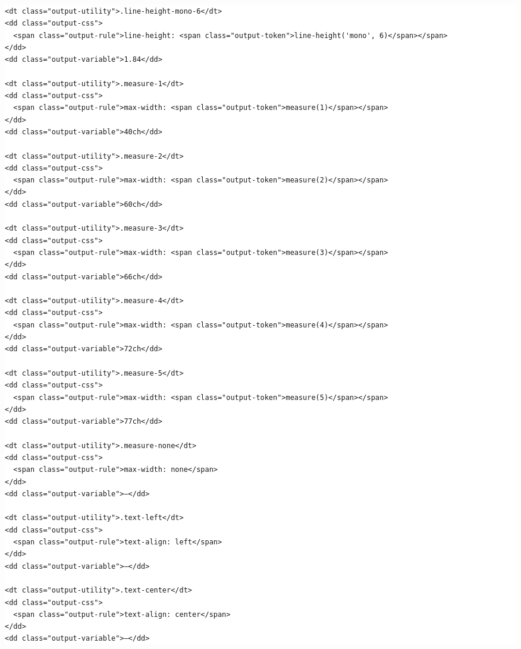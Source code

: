     <dt class="output-utility">.line-height-mono-6</dt>
    <dd class="output-css">
      <span class="output-rule">line-height: <span class="output-token">line-height('mono', 6)</span></span>
    </dd>
    <dd class="output-variable">1.84</dd>

    <dt class="output-utility">.measure-1</dt>
    <dd class="output-css">
      <span class="output-rule">max-width: <span class="output-token">measure(1)</span></span>
    </dd>
    <dd class="output-variable">40ch</dd>

    <dt class="output-utility">.measure-2</dt>
    <dd class="output-css">
      <span class="output-rule">max-width: <span class="output-token">measure(2)</span></span>
    </dd>
    <dd class="output-variable">60ch</dd>

    <dt class="output-utility">.measure-3</dt>
    <dd class="output-css">
      <span class="output-rule">max-width: <span class="output-token">measure(3)</span></span>
    </dd>
    <dd class="output-variable">66ch</dd>

    <dt class="output-utility">.measure-4</dt>
    <dd class="output-css">
      <span class="output-rule">max-width: <span class="output-token">measure(4)</span></span>
    </dd>
    <dd class="output-variable">72ch</dd>

    <dt class="output-utility">.measure-5</dt>
    <dd class="output-css">
      <span class="output-rule">max-width: <span class="output-token">measure(5)</span></span>
    </dd>
    <dd class="output-variable">77ch</dd>

    <dt class="output-utility">.measure-none</dt>
    <dd class="output-css">
      <span class="output-rule">max-width: none</span>
    </dd>
    <dd class="output-variable">—</dd>

    <dt class="output-utility">.text-left</dt>
    <dd class="output-css">
      <span class="output-rule">text-align: left</span>
    </dd>
    <dd class="output-variable">—</dd>

    <dt class="output-utility">.text-center</dt>
    <dd class="output-css">
      <span class="output-rule">text-align: center</span>
    </dd>
    <dd class="output-variable">—</dd>
